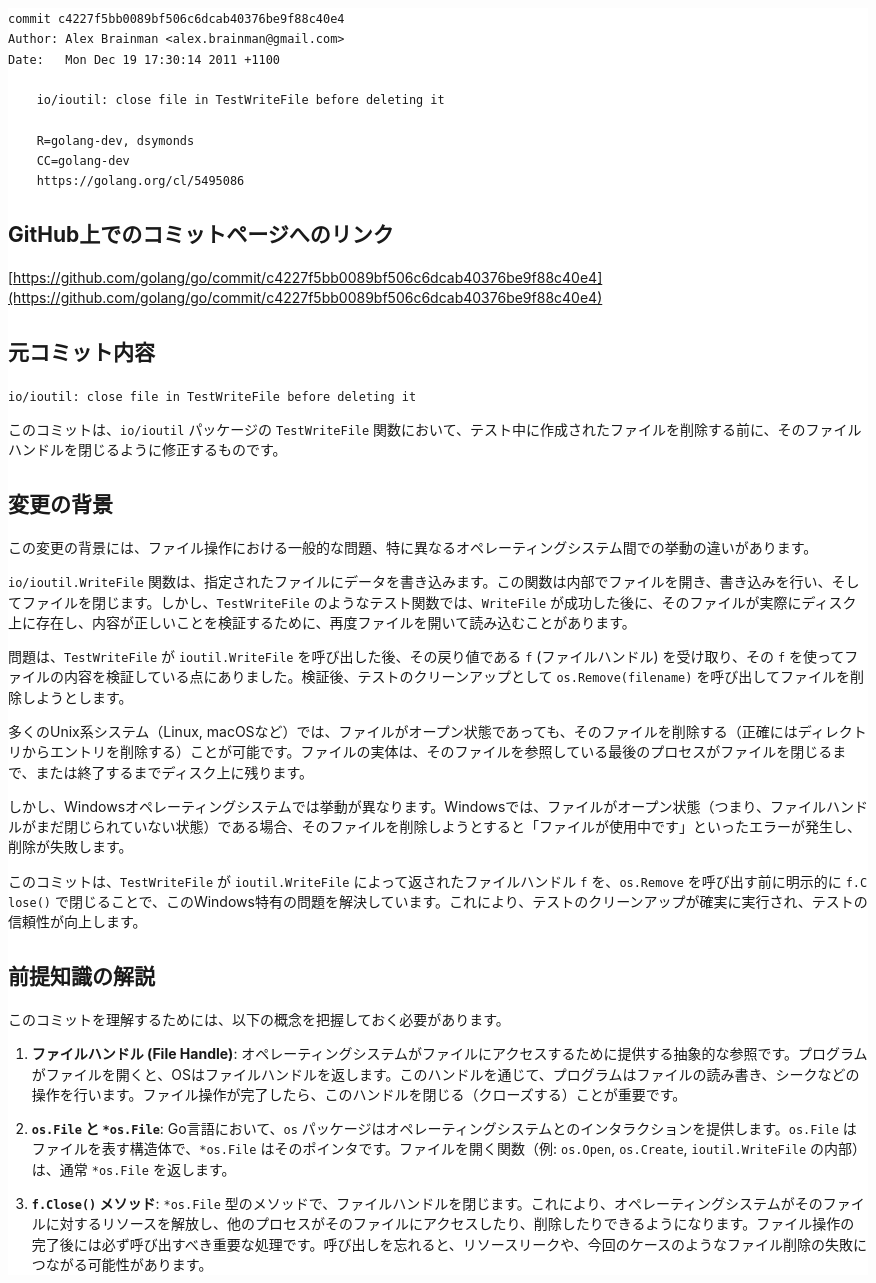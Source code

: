 ```
commit c4227f5bb0089bf506c6dcab40376be9f88c40e4
Author: Alex Brainman <alex.brainman@gmail.com>
Date:   Mon Dec 19 17:30:14 2011 +1100

    io/ioutil: close file in TestWriteFile before deleting it
    
    R=golang-dev, dsymonds
    CC=golang-dev
    https://golang.org/cl/5495086
```

## GitHub上でのコミットページへのリンク

[https://github.com/golang/go/commit/c4227f5bb0089bf506c6dcab40376be9f88c40e4](https://github.com/golang/go/commit/c4227f5bb0089bf506c6dcab40376be9f88c40e4)

## 元コミット内容

`io/ioutil: close file in TestWriteFile before deleting it`

このコミットは、`io/ioutil` パッケージの `TestWriteFile` 関数において、テスト中に作成されたファイルを削除する前に、そのファイルハンドルを閉じるように修正するものです。

## 変更の背景

この変更の背景には、ファイル操作における一般的な問題、特に異なるオペレーティングシステム間での挙動の違いがあります。

`io/ioutil.WriteFile` 関数は、指定されたファイルにデータを書き込みます。この関数は内部でファイルを開き、書き込みを行い、そしてファイルを閉じます。しかし、`TestWriteFile` のようなテスト関数では、`WriteFile` が成功した後に、そのファイルが実際にディスク上に存在し、内容が正しいことを検証するために、再度ファイルを開いて読み込むことがあります。

問題は、`TestWriteFile` が `ioutil.WriteFile` を呼び出した後、その戻り値である `f` (ファイルハンドル) を受け取り、その `f` を使ってファイルの内容を検証している点にありました。検証後、テストのクリーンアップとして `os.Remove(filename)` を呼び出してファイルを削除しようとします。

多くのUnix系システム（Linux, macOSなど）では、ファイルがオープン状態であっても、そのファイルを削除する（正確にはディレクトリからエントリを削除する）ことが可能です。ファイルの実体は、そのファイルを参照している最後のプロセスがファイルを閉じるまで、または終了するまでディスク上に残ります。

しかし、Windowsオペレーティングシステムでは挙動が異なります。Windowsでは、ファイルがオープン状態（つまり、ファイルハンドルがまだ閉じられていない状態）である場合、そのファイルを削除しようとすると「ファイルが使用中です」といったエラーが発生し、削除が失敗します。

このコミットは、`TestWriteFile` が `ioutil.WriteFile` によって返されたファイルハンドル `f` を、`os.Remove` を呼び出す前に明示的に `f.Close()` で閉じることで、このWindows特有の問題を解決しています。これにより、テストのクリーンアップが確実に実行され、テストの信頼性が向上します。

## 前提知識の解説

このコミットを理解するためには、以下の概念を把握しておく必要があります。

1.  **ファイルハンドル (File Handle)**:
    オペレーティングシステムがファイルにアクセスするために提供する抽象的な参照です。プログラムがファイルを開くと、OSはファイルハンドルを返します。このハンドルを通じて、プログラムはファイルの読み書き、シークなどの操作を行います。ファイル操作が完了したら、このハンドルを閉じる（クローズする）ことが重要です。

2.  **`os.File` と `*os.File`**:
    Go言語において、`os` パッケージはオペレーティングシステムとのインタラクションを提供します。`os.File` はファイルを表す構造体で、`*os.File` はそのポインタです。ファイルを開く関数（例: `os.Open`, `os.Create`, `ioutil.WriteFile` の内部）は、通常 `*os.File` を返します。

3.  **`f.Close()` メソッド**:
    `*os.File` 型のメソッドで、ファイルハンドルを閉じます。これにより、オペレーティングシステムがそのファイルに対するリソースを解放し、他のプロセスがそのファイルにアクセスしたり、削除したりできるようになります。ファイル操作の完了後には必ず呼び出すべき重要な処理です。呼び出しを忘れると、リソースリークや、今回のケースのようなファイル削除の失敗につながる可能性があります。
